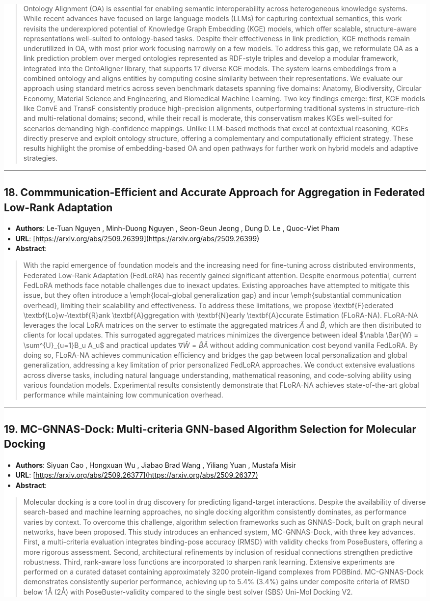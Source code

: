 > Ontology Alignment (OA) is essential for enabling semantic interoperability across heterogeneous knowledge systems. While recent advances have focused on large language models (LLMs) for capturing contextual semantics, this work revisits the underexplored potential of Knowledge Graph Embedding (KGE) models, which offer scalable, structure-aware representations well-suited to ontology-based tasks. Despite their effectiveness in link prediction, KGE methods remain underutilized in OA, with most prior work focusing narrowly on a few models. To address this gap, we reformulate OA as a link prediction problem over merged ontologies represented as RDF-style triples and develop a modular framework, integrated into the OntoAligner library, that supports 17 diverse KGE models. The system learns embeddings from a combined ontology and aligns entities by computing cosine similarity between their representations. We evaluate our approach using standard metrics across seven benchmark datasets spanning five domains: Anatomy, Biodiversity, Circular Economy, Material Science and Engineering, and Biomedical Machine Learning. Two key findings emerge: first, KGE models like ConvE and TransF consistently produce high-precision alignments, outperforming traditional systems in structure-rich and multi-relational domains; second, while their recall is moderate, this conservatism makes KGEs well-suited for scenarios demanding high-confidence mappings. Unlike LLM-based methods that excel at contextual reasoning, KGEs directly preserve and exploit ontology structure, offering a complementary and computationally efficient strategy. These results highlight the promise of embedding-based OA and open pathways for further work on hybrid models and adaptive strategies.

---

## 18. Commmunication-Efficient and Accurate Approach for Aggregation in Federated Low-Rank Adaptation
- **Authors**: Le-Tuan Nguyen , Minh-Duong Nguyen , Seon-Geun Jeong , Dung D. Le , Quoc-Viet Pham
- **URL**: [https://arxiv.org/abs/2509.26399](https://arxiv.org/abs/2509.26399)
- **Abstract**:
> With the rapid emergence of foundation models and the increasing need for fine-tuning across distributed environments, Federated Low-Rank Adaptation (FedLoRA) has recently gained significant attention. Despite enormous potential, current FedLoRA methods face notable challenges due to inexact updates. Existing approaches have attempted to mitigate this issue, but they often introduce a \emph{local-global generalization gap} and incur \emph{substantial communication overhead}, limiting their scalability and effectiveness. To address these limitations, we propose \textbf{F}ederated \textbf{Lo}w-\textbf{R}ank \textbf{A}ggregation with \textbf{N}early \textbf{A}ccurate Estimation (FLoRA-NA). FLoRA-NA leverages the local LoRA matrices on the server to estimate the aggregated matrices $\hat{A}$ and $\hat{B}$, which are then distributed to clients for local updates. This surrogated aggregated matrices minimizes the divergence between ideal $\nabla \Bar{W} = \sum^{U}_{u=1}B_u A_u$ and practical updates $\nabla \hat{W} = \hat{B}\hat{A}$ without adding communication cost beyond vanilla FedLoRA. By doing so, FLoRA-NA achieves communication efficiency and bridges the gap between local personalization and global generalization, addressing a key limitation of prior personalized FedLoRA approaches. We conduct extensive evaluations across diverse tasks, including natural language understanding, mathematical reasoning, and code-solving ability using various foundation models. Experimental results consistently demonstrate that FLoRA-NA achieves state-of-the-art global performance while maintaining low communication overhead.

---

## 19. MC-GNNAS-Dock: Multi-criteria GNN-based Algorithm Selection for Molecular Docking
- **Authors**: Siyuan Cao , Hongxuan Wu , Jiabao Brad Wang , Yiliang Yuan , Mustafa Misir
- **URL**: [https://arxiv.org/abs/2509.26377](https://arxiv.org/abs/2509.26377)
- **Abstract**:
> Molecular docking is a core tool in drug discovery for predicting ligand-target interactions. Despite the availability of diverse search-based and machine learning approaches, no single docking algorithm consistently dominates, as performance varies by context. To overcome this challenge, algorithm selection frameworks such as GNNAS-Dock, built on graph neural networks, have been proposed. This study introduces an enhanced system, MC-GNNAS-Dock, with three key advances. First, a multi-criteria evaluation integrates binding-pose accuracy (RMSD) with validity checks from PoseBusters, offering a more rigorous assessment. Second, architectural refinements by inclusion of residual connections strengthen predictive robustness. Third, rank-aware loss functions are incorporated to sharpen rank learning. Extensive experiments are performed on a curated dataset containing approximately 3200 protein-ligand complexes from PDBBind. MC-GNNAS-Dock demonstrates consistently superior performance, achieving up to 5.4% (3.4%) gains under composite criteria of RMSD below 1Å (2Å) with PoseBuster-validity compared to the single best solver (SBS) Uni-Mol Docking V2.